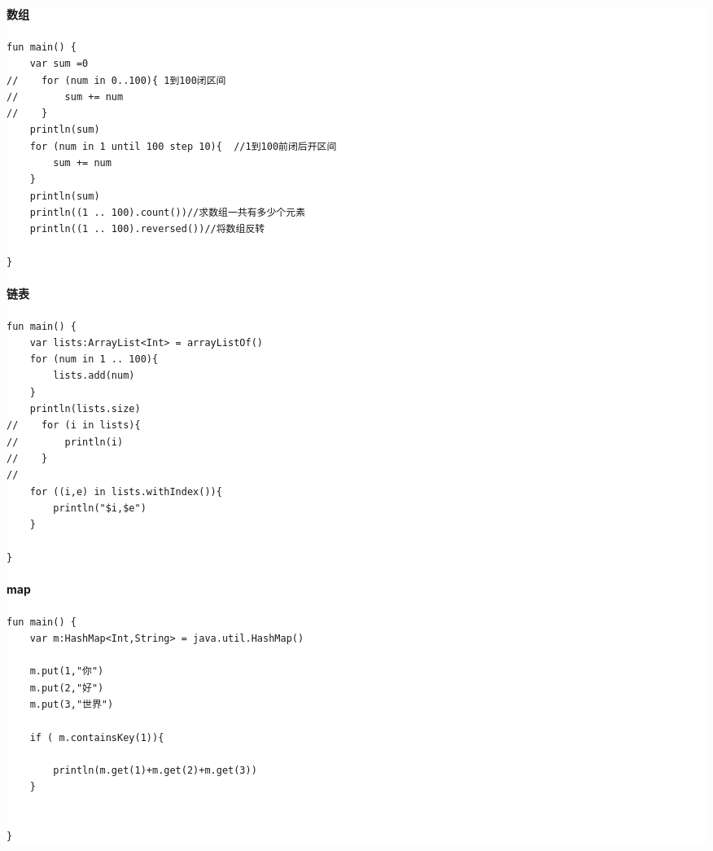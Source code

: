 #### 数组

```
fun main() {
    var sum =0
//    for (num in 0..100){ 1到100闭区间
//        sum += num
//    }
    println(sum)
    for (num in 1 until 100 step 10){  //1到100前闭后开区间
        sum += num
    }
    println(sum)
    println((1 .. 100).count())//求数组一共有多少个元素
    println((1 .. 100).reversed())//将数组反转

}
```

#### 链表

```
fun main() {
    var lists:ArrayList<Int> = arrayListOf()
    for (num in 1 .. 100){
        lists.add(num)
    }
    println(lists.size)
//    for (i in lists){
//        println(i)
//    }
//
    for ((i,e) in lists.withIndex()){
        println("$i,$e")
    }

}
```

#### map

```
fun main() {
    var m:HashMap<Int,String> = java.util.HashMap()

    m.put(1,"你")
    m.put(2,"好")
    m.put(3,"世界")

    if ( m.containsKey(1)){

        println(m.get(1)+m.get(2)+m.get(3))
    }


}
```
